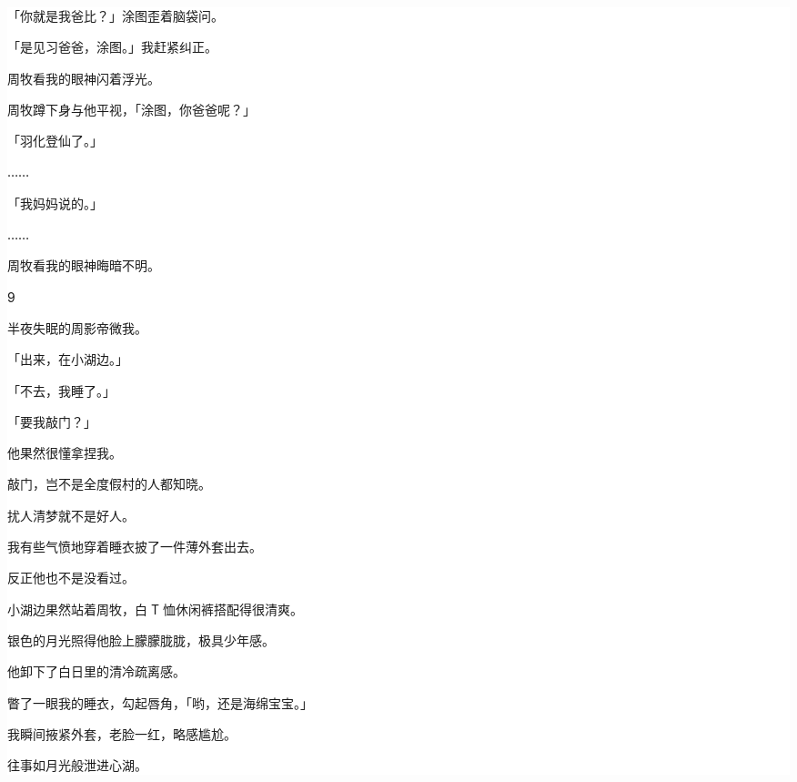 「你就是我爸比？」涂图歪着脑袋问。


「是见习爸爸，涂图。」我赶紧纠正。


周牧看我的眼神闪着浮光。


周牧蹲下身与他平视，「涂图，你爸爸呢？」


「羽化登仙了。」


……


「我妈妈说的。」


……


周牧看我的眼神晦暗不明。


9


半夜失眠的周影帝微我。


「出来，在小湖边。」


「不去，我睡了。」


「要我敲门？」


他果然很懂拿捏我。


敲门，岂不是全度假村的人都知晓。


扰人清梦就不是好人。


我有些气愤地穿着睡衣披了一件薄外套出去。


反正他也不是没看过。


小湖边果然站着周牧，白 T 恤休闲裤搭配得很清爽。


银色的月光照得他脸上朦朦胧胧，极具少年感。


他卸下了白日里的清冷疏离感。


瞥了一眼我的睡衣，勾起唇角，「哟，还是海绵宝宝。」


我瞬间掖紧外套，老脸一红，略感尴尬。


往事如月光般泄进心湖。
